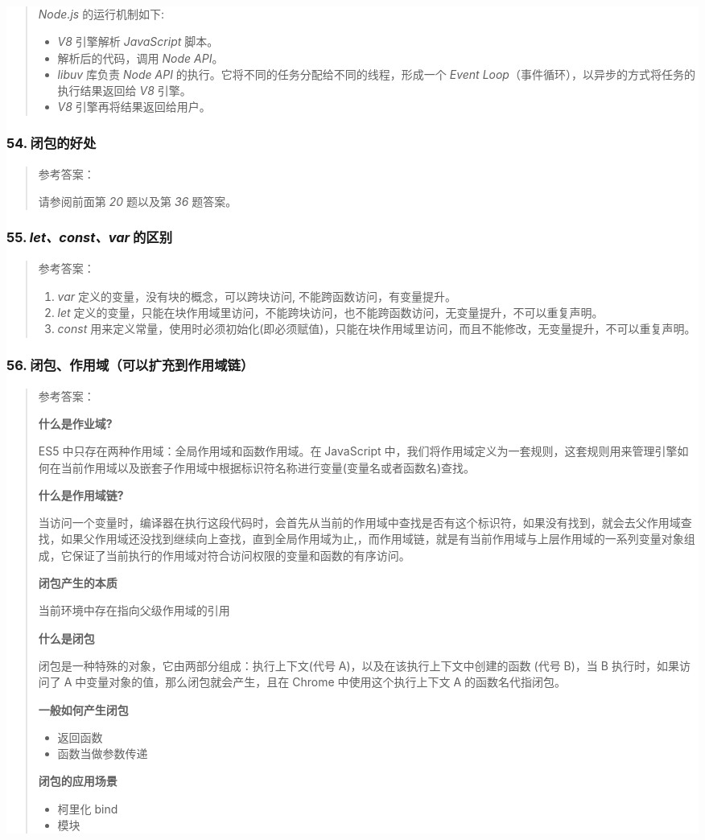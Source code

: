 > *Node.js* 的运行机制如下:
>
> - *V8* 引擎解析 *JavaScript* 脚本。
> - 解析后的代码，调用 *Node API*。
> - *libuv* 库负责 *Node API* 的执行。它将不同的任务分配给不同的线程，形成一个 *Event Loop*（事件循环），以异步的方式将任务的执行结果返回给 *V8* 引擎。
> - *V8* 引擎再将结果返回给用户。

### 54. 闭包的好处

> 参考答案：
>
> 请参阅前面第 *20* 题以及第 *36* 题答案。

### 55. *let、const、var* 的区别

> 参考答案：
>
> 1. *var* 定义的变量，没有块的概念，可以跨块访问, 不能跨函数访问，有变量提升。
> 2. *let* 定义的变量，只能在块作用域里访问，不能跨块访问，也不能跨函数访问，无变量提升，不可以重复声明。
> 3. *const* 用来定义常量，使用时必须初始化(即必须赋值)，只能在块作用域里访问，而且不能修改，无变量提升，不可以重复声明。

### 56. 闭包、作用域（可以扩充到作用域链）

> 参考答案：
>
> **什么是作业域?**
>
> ES5 中只存在两种作用域：全局作用域和函数作用域。在 JavaScript 中，我们将作用域定义为一套规则，这套规则用来管理引擎如何在当前作用域以及嵌套子作用域中根据标识符名称进行变量(变量名或者函数名)查找。
>
> **什么是作用域链?**
>
> 当访问一个变量时，编译器在执行这段代码时，会首先从当前的作用域中查找是否有这个标识符，如果没有找到，就会去父作用域查找，如果父作用域还没找到继续向上查找，直到全局作用域为止,，而作用域链，就是有当前作用域与上层作用域的一系列变量对象组成，它保证了当前执行的作用域对符合访问权限的变量和函数的有序访问。
>
> **闭包产生的本质**
>
> 当前环境中存在指向父级作用域的引用
>
> **什么是闭包**
>
> 闭包是一种特殊的对象，它由两部分组成：执行上下文(代号 A)，以及在该执行上下文中创建的函数 (代号 B)，当 B 执行时，如果访问了 A 中变量对象的值，那么闭包就会产生，且在 Chrome 中使用这个执行上下文 A 的函数名代指闭包。
>
> **一般如何产生闭包**
>
> - 返回函数
> - 函数当做参数传递
>
> **闭包的应用场景**
>
> - 柯里化 bind
> - 模块

